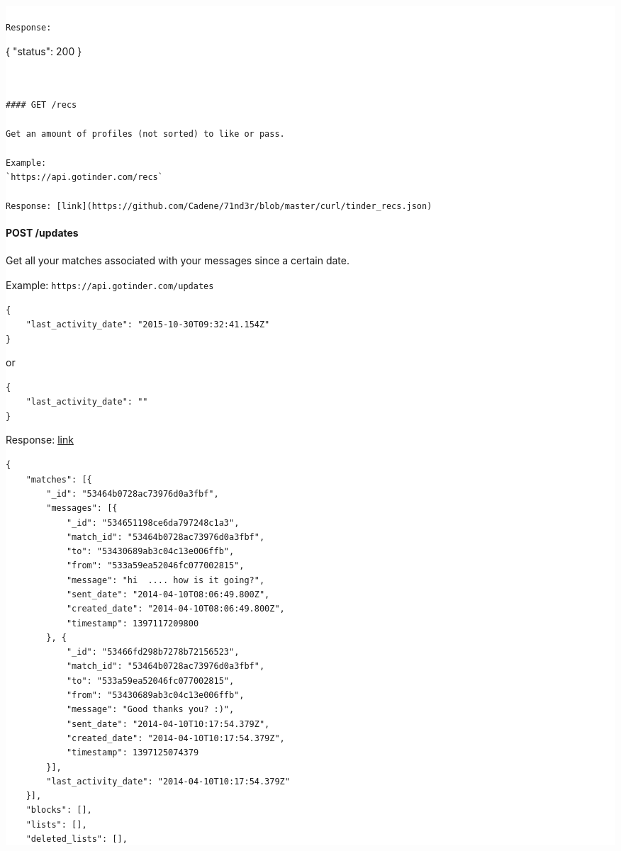 ```

Response:
```
{
    "status": 200
}
```


#### GET /recs

Get an amount of profiles (not sorted) to like or pass.

Example:
`https://api.gotinder.com/recs`

Response: [link](https://github.com/Cadene/71nd3r/blob/master/curl/tinder_recs.json)
```

#### POST /updates

Get all your matches associated with your messages since a certain date.

Example:
`https://api.gotinder.com/updates`
```
{
    "last_activity_date": "2015-10-30T09:32:41.154Z"
}
```
or
```
{
    "last_activity_date": ""
}
```

Response: [link](https://github.com/Cadene/71nd3r/blob/master/curl/tinder_updates.json)
```
{
    "matches": [{
        "_id": "53464b0728ac73976d0a3fbf",
        "messages": [{
            "_id": "534651198ce6da797248c1a3",
            "match_id": "53464b0728ac73976d0a3fbf",
            "to": "53430689ab3c04c13e006ffb",
            "from": "533a59ea52046fc077002815",
            "message": "hi  .... how is it going?",
            "sent_date": "2014-04-10T08:06:49.800Z",
            "created_date": "2014-04-10T08:06:49.800Z",
            "timestamp": 1397117209800
        }, {
            "_id": "53466fd298b7278b72156523",
            "match_id": "53464b0728ac73976d0a3fbf",
            "to": "533a59ea52046fc077002815",
            "from": "53430689ab3c04c13e006ffb",
            "message": "Good thanks you? :)",
            "sent_date": "2014-04-10T10:17:54.379Z",
            "created_date": "2014-04-10T10:17:54.379Z",
            "timestamp": 1397125074379
        }],
        "last_activity_date": "2014-04-10T10:17:54.379Z"
    }],
    "blocks": [],
    "lists": [],
    "deleted_lists": [],
```